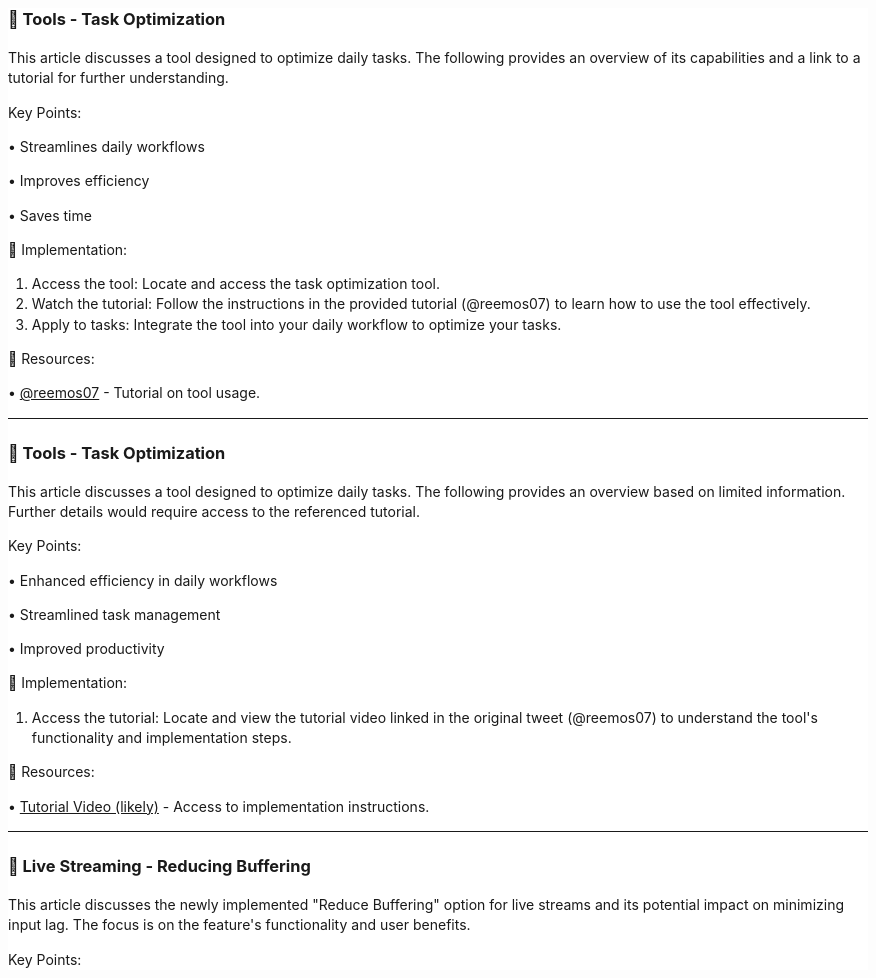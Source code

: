 ### 🚀 Tools - Task Optimization

This article discusses a tool designed to optimize daily tasks.  The following provides an overview of its capabilities and a link to a tutorial for further understanding.

Key Points:

• Streamlines daily workflows

• Improves efficiency

• Saves time


🚀 Implementation:

1. Access the tool: Locate and access the task optimization tool.
2. Watch the tutorial:  Follow the instructions in the provided tutorial (@reemos07) to learn how to use the tool effectively.
3. Apply to tasks: Integrate the tool into your daily workflow to optimize your tasks.


🔗 Resources:

• [@reemos07](https://twitter.com/reemos07) - Tutorial on tool usage.

---

### 🚀 Tools - Task Optimization

This article discusses a tool designed to optimize daily tasks.  The following provides an overview based on limited information.  Further details would require access to the referenced tutorial.

Key Points:

• Enhanced efficiency in daily workflows

• Streamlined task management

• Improved productivity


🚀 Implementation:

1. Access the tutorial: Locate and view the tutorial video linked in the original tweet (@reemos07) to understand the tool's functionality and implementation steps.


🔗 Resources:

• [Tutorial Video (likely)](https://twitter.com/reemos07) -  Access to implementation instructions.

---

### 🚀 Live Streaming - Reducing Buffering

This article discusses the newly implemented "Reduce Buffering" option for live streams and its potential impact on minimizing input lag.  The focus is on the feature's functionality and user benefits.

Key Points:
